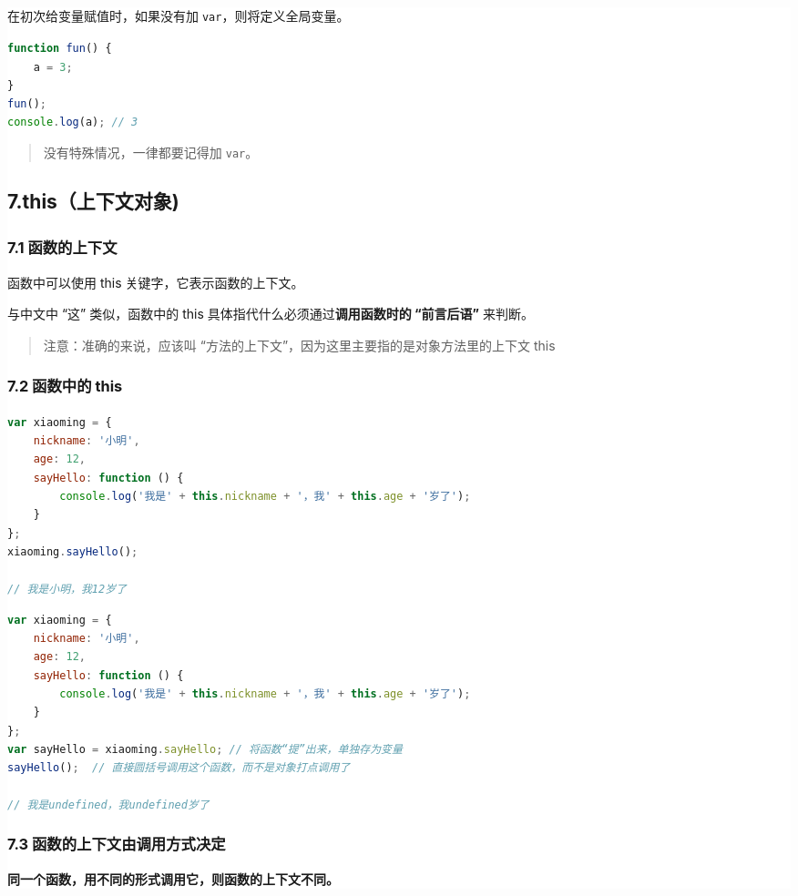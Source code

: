 在初次给变量赋值时，如果没有加 `var`，则将定义全局变量。

```javascript
function fun() {
    a = 3;
}
fun();
console.log(a); // 3
```

> 没有特殊情况，一律都要记得加 `var`。

## 7.this（上下文对象)

### 7.1 函数的上下文

函数中可以使用 this 关键字，它表示函数的上下文。

与中文中 “这” 类似，函数中的 this 具体指代什么必须通过**调用函数时的 “前言后语”** 来判断。

> 注意：准确的来说，应该叫 “方法的上下文”，因为这里主要指的是对象方法里的上下文 this

### 7.2 函数中的 this

```javascript
var xiaoming = {
    nickname: '小明',
    age: 12,
    sayHello: function () {
        console.log('我是' + this.nickname + '，我' + this.age + '岁了');
    }
};
xiaoming.sayHello();

// 我是小明，我12岁了
```

```javascript
var xiaoming = {
    nickname: '小明',
    age: 12,
    sayHello: function () {
        console.log('我是' + this.nickname + '，我' + this.age + '岁了');
    }
};
var sayHello = xiaoming.sayHello; // 将函数“提”出来，单独存为变量
sayHello();  // 直接圆括号调用这个函数，而不是对象打点调用了

// 我是undefined，我undefined岁了
```

### 7.3 函数的上下文由调用方式决定

**同一个函数，用不同的形式调用它，则函数的上下文不同。**
